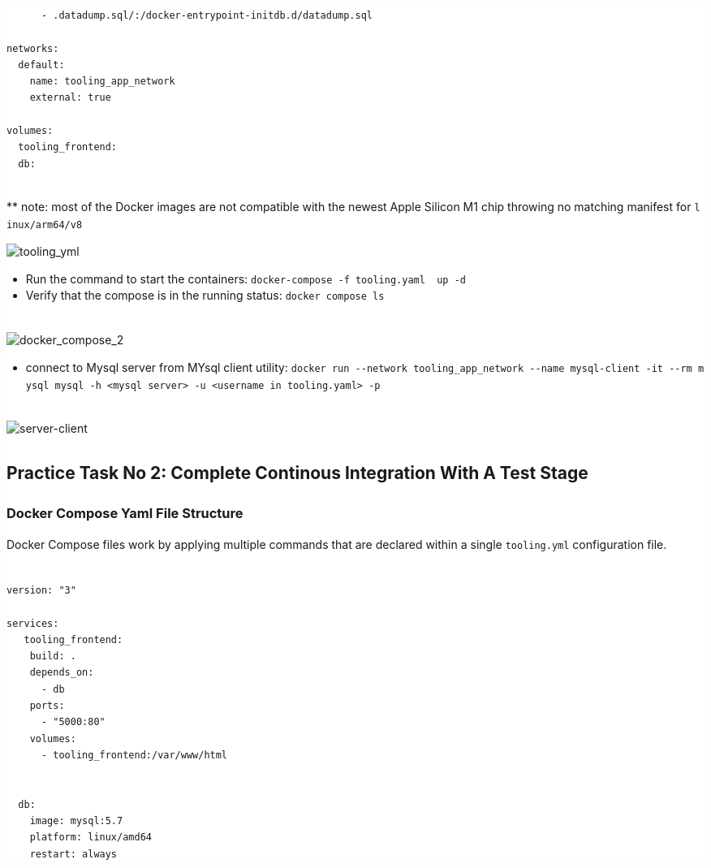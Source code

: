```
      - .datadump.sql/:/docker-entrypoint-initdb.d/datadump.sql

networks:
  default:
    name: tooling_app_network
    external: true
  
volumes:
  tooling_frontend:
  db:
  
```

** note: most of the Docker images are not compatible with the newest Apple Silicon M1 chip throwing no matching manifest for `linux/arm64/v8`
<br>
  
<img width="978" alt="tooling_yml" src="https://user-images.githubusercontent.com/92983658/217549660-c99e2cf5-e160-42ac-ac41-2ee85f687c3b.png">

<br>

- Run the command to start the containers: `docker-compose -f tooling.yaml  up -d`
- Verify that the compose is in the running status: `docker compose ls`
  
<br>
  
<img width="1443" alt="docker_compose_2" src="https://user-images.githubusercontent.com/92983658/218091091-3c107953-359c-49e5-aa91-ca5e19df2bef.png">
  
<br>
  
- connect to Mysql server from MYsql client utility: `docker run --network tooling_app_network --name mysql-client -it --rm mysql mysql -h <mysql server> -u <username in tooling.yaml> -p`
  
<br>
  
<img width="1397" alt="server-client" src="https://user-images.githubusercontent.com/92983658/218097967-561256cf-d803-432b-a3da-c9fe42121c12.png">

<br>
  
## Practice Task No 2: Complete Continous Integration With A Test Stage
  
### Docker Compose Yaml File Structure

Docker Compose files work by applying multiple commands that are declared within a single `tooling.yml` configuration file.
  
```
  
version: "3"
  
services:
   tooling_frontend:
    build: .
    depends_on:
      - db
    ports:
      - "5000:80"  
    volumes:
      - tooling_frontend:/var/www/html
    

  db:
    image: mysql:5.7
    platform: linux/amd64
    restart: always
```